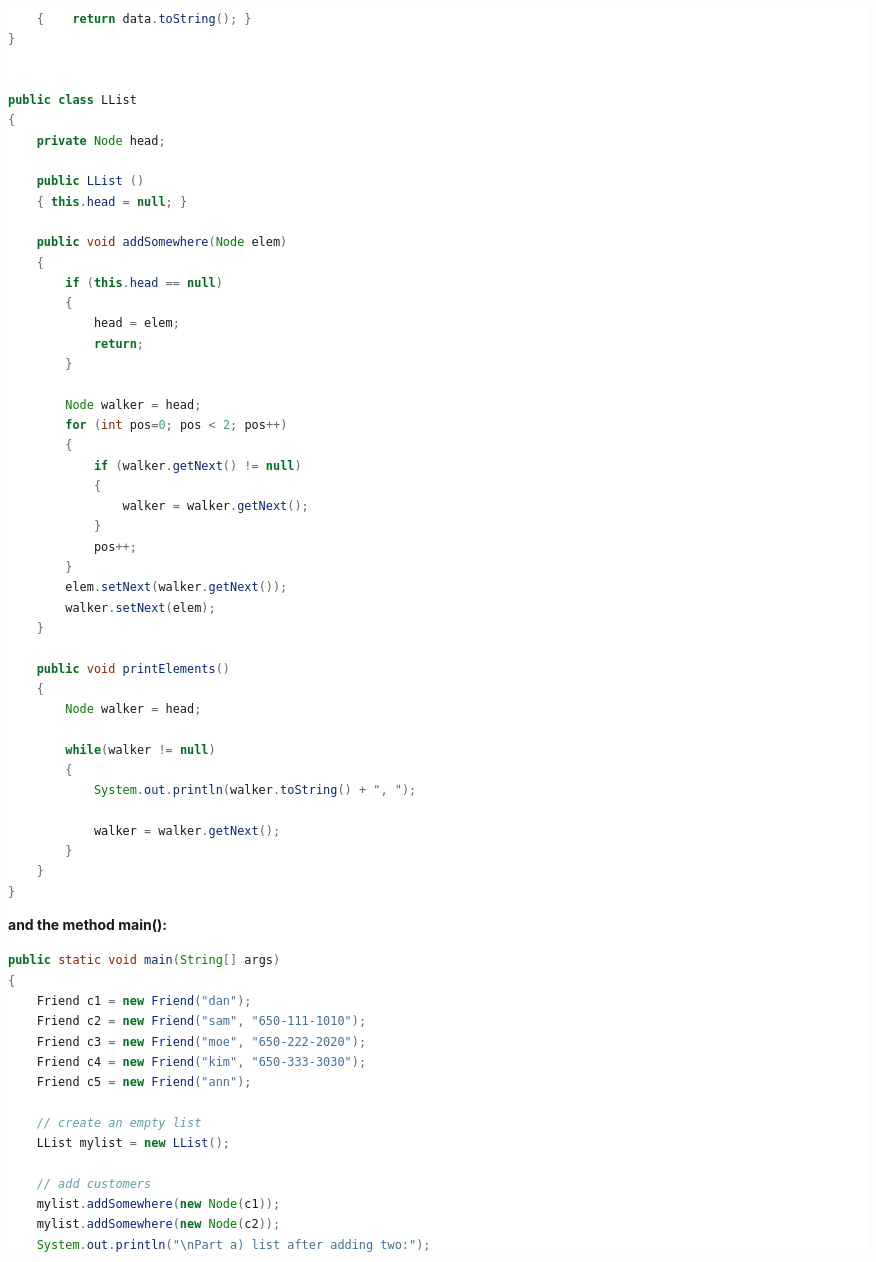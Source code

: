 ```java
    {    return data.toString(); }
}


public class LList
{
    private Node head;

    public LList ()
    { this.head = null; }

    public void addSomewhere(Node elem) 
    {
        if (this.head == null) 
        {
            head = elem;
            return;
        }

        Node walker = head;
        for (int pos=0; pos < 2; pos++)
        {
            if (walker.getNext() != null)
            {
                walker = walker.getNext();
            }
            pos++;
        }
        elem.setNext(walker.getNext());
        walker.setNext(elem);
    }
    
    public void printElements()
    {        
        Node walker = head;
        
        while(walker != null)
        {
            System.out.println(walker.toString() + ", ");
            
            walker = walker.getNext();
        }                
    }
}
```

**and the method main():**

```java
public static void main(String[] args)
{
    Friend c1 = new Friend("dan");
    Friend c2 = new Friend("sam", "650-111-1010");
    Friend c3 = new Friend("moe", "650-222-2020");
    Friend c4 = new Friend("kim", "650-333-3030");
    Friend c5 = new Friend("ann");
    
    // create an empty list
    LList mylist = new LList();
    
    // add customers
    mylist.addSomewhere(new Node(c1));
    mylist.addSomewhere(new Node(c2));
    System.out.println("\nPart a) list after adding two:");
```